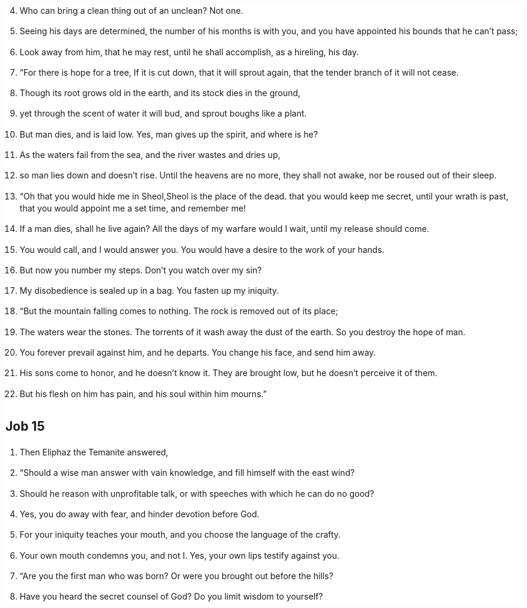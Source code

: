 4. Who can bring a clean thing out of an unclean? Not one. 

5. Seeing his days are determined, the number of his months is with you, and you have appointed his bounds that he can’t pass; 

6. Look away from him, that he may rest, until he shall accomplish, as a hireling, his day.   

7. “For there is hope for a tree, If it is cut down, that it will sprout again, that the tender branch of it will not cease. 

8. Though its root grows old in the earth, and its stock dies in the ground, 

9. yet through the scent of water it will bud, and sprout boughs like a plant. 

10. But man dies, and is laid low. Yes, man gives up the spirit, and where is he? 

11. As the waters fail from the sea, and the river wastes and dries up, 

12. so man lies down and doesn’t rise. Until the heavens are no more, they shall not awake, nor be roused out of their sleep.   

13. “Oh that you would hide me in Sheol,Sheol is the place of the dead. that you would keep me secret, until your wrath is past, that you would appoint me a set time, and remember me! 

14. If a man dies, shall he live again? All the days of my warfare would I wait, until my release should come. 

15. You would call, and I would answer you. You would have a desire to the work of your hands. 

16. But now you number my steps. Don’t you watch over my sin? 

17. My disobedience is sealed up in a bag. You fasten up my iniquity.   

18. “But the mountain falling comes to nothing. The rock is removed out of its place; 

19. The waters wear the stones. The torrents of it wash away the dust of the earth. So you destroy the hope of man. 

20. You forever prevail against him, and he departs. You change his face, and send him away. 

21. His sons come to honor, and he doesn’t know it. They are brought low, but he doesn’t perceive it of them. 

22. But his flesh on him has pain, and his soul within him mourns.”   

## Job 15

1. Then Eliphaz the Temanite answered,  

2. “Should a wise man answer with vain knowledge, and fill himself with the east wind? 

3. Should he reason with unprofitable talk, or with speeches with which he can do no good? 

4. Yes, you do away with fear, and hinder devotion before God. 

5. For your iniquity teaches your mouth, and you choose the language of the crafty. 

6. Your own mouth condemns you, and not I. Yes, your own lips testify against you.   

7. “Are you the first man who was born? Or were you brought out before the hills? 

8. Have you heard the secret counsel of God? Do you limit wisdom to yourself? 
